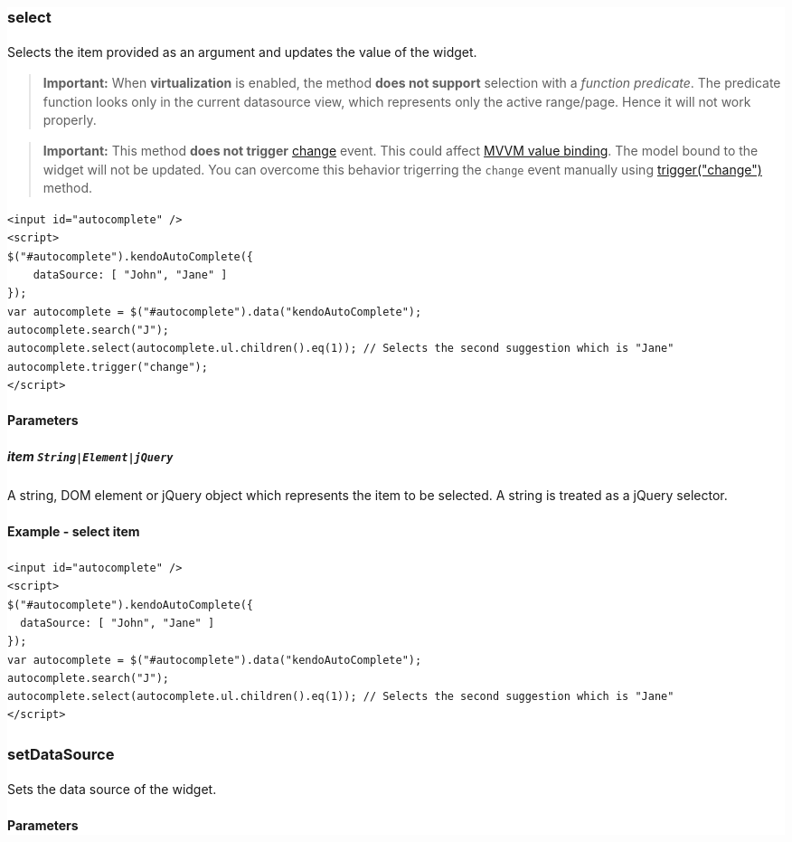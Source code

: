### select

Selects the item provided as an argument and updates the value of the widget.

> **Important:** When **virtualization** is enabled, the method **does not support** selection with a *function predicate*. The predicate function looks only
in the current datasource view, which represents only the active range/page. Hence it will not work properly.

> **Important:** This method **does not trigger** [change](#events-change) event.
This could affect [MVVM value binding](/framework/mvvm/bindings/value). The model bound to the widget will not be updated.
You can overcome this behavior trigerring the `change` event manually using [trigger("change")](/api/javascript/observable#methods-trigger) method.

    <input id="autocomplete" />
    <script>
    $("#autocomplete").kendoAutoComplete({
        dataSource: [ "John", "Jane" ]
	});
    var autocomplete = $("#autocomplete").data("kendoAutoComplete");
    autocomplete.search("J");
    autocomplete.select(autocomplete.ul.children().eq(1)); // Selects the second suggestion which is "Jane"
    autocomplete.trigger("change");
    </script>


#### Parameters

##### item `String|Element|jQuery`

A string, DOM element or jQuery object which represents the item to be selected. A string is treated as a jQuery selector.

#### Example - select item

    <input id="autocomplete" />
    <script>
    $("#autocomplete").kendoAutoComplete({
      dataSource: [ "John", "Jane" ]
    });
    var autocomplete = $("#autocomplete").data("kendoAutoComplete");
    autocomplete.search("J");
    autocomplete.select(autocomplete.ul.children().eq(1)); // Selects the second suggestion which is "Jane"
    </script>

### setDataSource

Sets the data source of the widget.

#### Parameters
